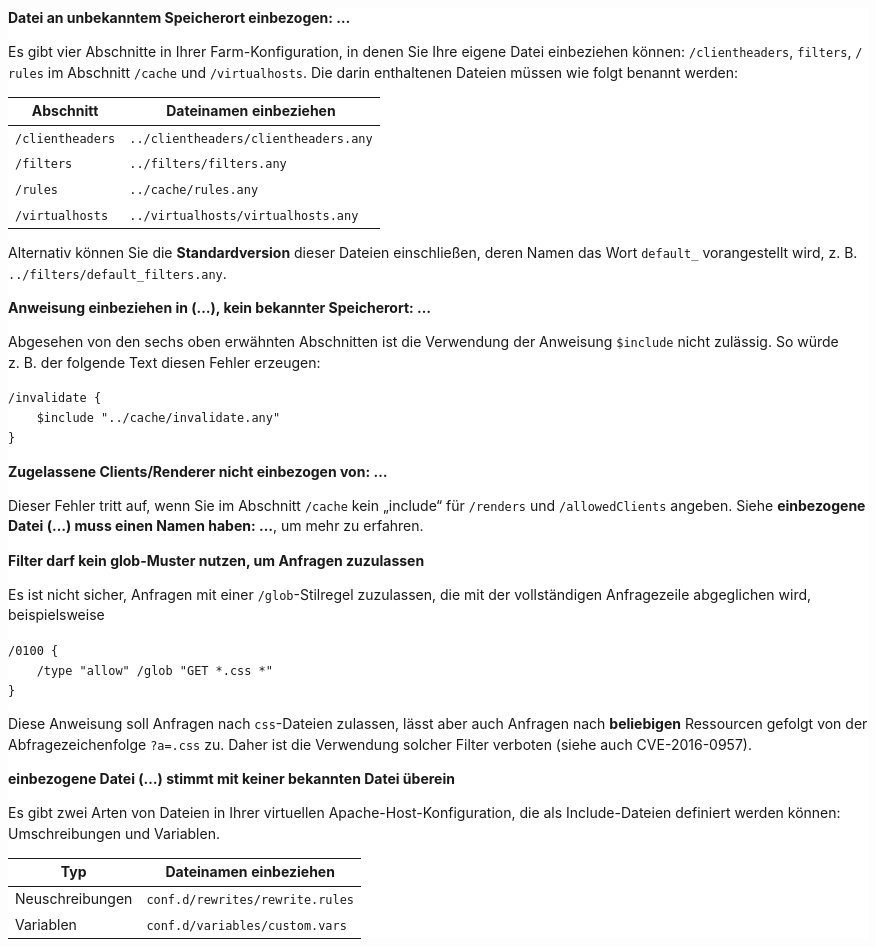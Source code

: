 **Datei an unbekanntem Speicherort einbezogen: …**

Es gibt vier Abschnitte in Ihrer Farm-Konfiguration, in denen Sie Ihre eigene Datei einbeziehen können: `/clientheaders`, `filters`, `/rules` im Abschnitt `/cache` und `/virtualhosts`. Die darin enthaltenen Dateien müssen wie folgt benannt werden:

| Abschnitt | Dateinamen einbeziehen |
|------------------|--------------------------------------|
| `/clientheaders` | `../clientheaders/clientheaders.any` |
| `/filters` | `../filters/filters.any` |
| `/rules` | `../cache/rules.any` |
| `/virtualhosts` | `../virtualhosts/virtualhosts.any` |

Alternativ können Sie die **Standardversion** dieser Dateien einschließen, deren Namen das Wort `default_` vorangestellt wird, z. B. `../filters/default_filters.any`.

**Anweisung einbeziehen in (…), kein bekannter Speicherort: …**

Abgesehen von den sechs oben erwähnten Abschnitten ist die Verwendung der 
Anweisung `$include` nicht zulässig. So würde z. B. der folgende Text diesen Fehler erzeugen:

```
/invalidate {
    $include "../cache/invalidate.any"
}
```

**Zugelassene Clients/Renderer nicht einbezogen von: …**

Dieser Fehler tritt auf, wenn Sie im Abschnitt `/cache` kein „include“ für `/renders` und `/allowedClients` angeben. Siehe **einbezogene Datei (…) muss einen Namen haben: …**, um mehr zu erfahren.

**Filter darf kein glob-Muster nutzen, um Anfragen zuzulassen**

Es ist nicht sicher, Anfragen mit einer `/glob`-Stilregel zuzulassen, die mit der vollständigen Anfragezeile abgeglichen wird, beispielsweise

```
/0100 {
    /type "allow" /glob "GET *.css *"
}
```

Diese Anweisung soll Anfragen nach `css`-Dateien zulassen, lässt aber auch Anfragen nach **beliebigen** Ressourcen gefolgt von der Abfragezeichenfolge `?a=.css` zu. Daher ist die Verwendung solcher Filter verboten (siehe auch CVE-2016-0957).

**einbezogene Datei (…) stimmt mit keiner bekannten Datei überein**

Es gibt zwei Arten von Dateien in Ihrer virtuellen Apache-Host-Konfiguration, die als Include-Dateien definiert werden können: Umschreibungen und Variablen.

| Typ | Dateinamen einbeziehen |
|-----------|---------------------------------|
| Neuschreibungen | `conf.d/rewrites/rewrite.rules` |
| Variablen | `conf.d/variables/custom.vars` |
